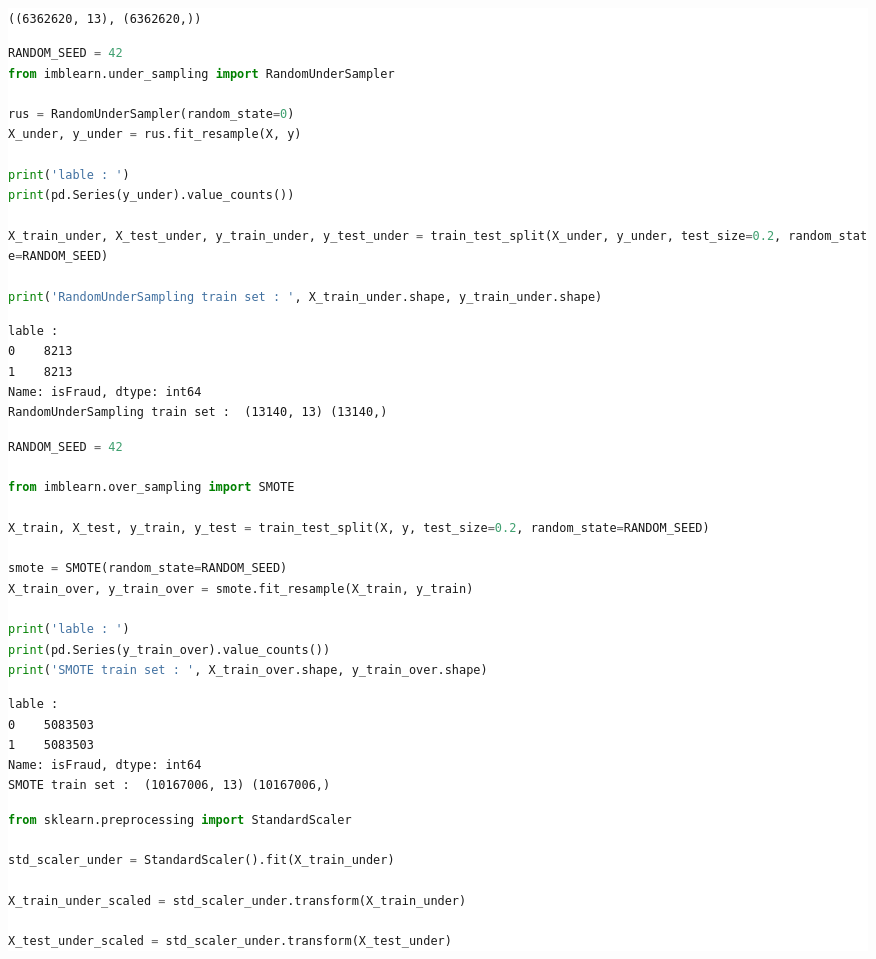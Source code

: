     ((6362620, 13), (6362620,))




```python
RANDOM_SEED = 42
from imblearn.under_sampling import RandomUnderSampler

rus = RandomUnderSampler(random_state=0)
X_under, y_under = rus.fit_resample(X, y)

print('lable : ')
print(pd.Series(y_under).value_counts())

X_train_under, X_test_under, y_train_under, y_test_under = train_test_split(X_under, y_under, test_size=0.2, random_state=RANDOM_SEED)

print('RandomUnderSampling train set : ', X_train_under.shape, y_train_under.shape)
```

    lable : 
    0    8213
    1    8213
    Name: isFraud, dtype: int64
    RandomUnderSampling train set :  (13140, 13) (13140,)



```python
RANDOM_SEED = 42

from imblearn.over_sampling import SMOTE

X_train, X_test, y_train, y_test = train_test_split(X, y, test_size=0.2, random_state=RANDOM_SEED)

smote = SMOTE(random_state=RANDOM_SEED)
X_train_over, y_train_over = smote.fit_resample(X_train, y_train)

print('lable : ')
print(pd.Series(y_train_over).value_counts())
print('SMOTE train set : ', X_train_over.shape, y_train_over.shape)
```

    lable : 
    0    5083503
    1    5083503
    Name: isFraud, dtype: int64
    SMOTE train set :  (10167006, 13) (10167006,)



```python
from sklearn.preprocessing import StandardScaler

std_scaler_under = StandardScaler().fit(X_train_under)

X_train_under_scaled = std_scaler_under.transform(X_train_under)

X_test_under_scaled = std_scaler_under.transform(X_test_under)
```
